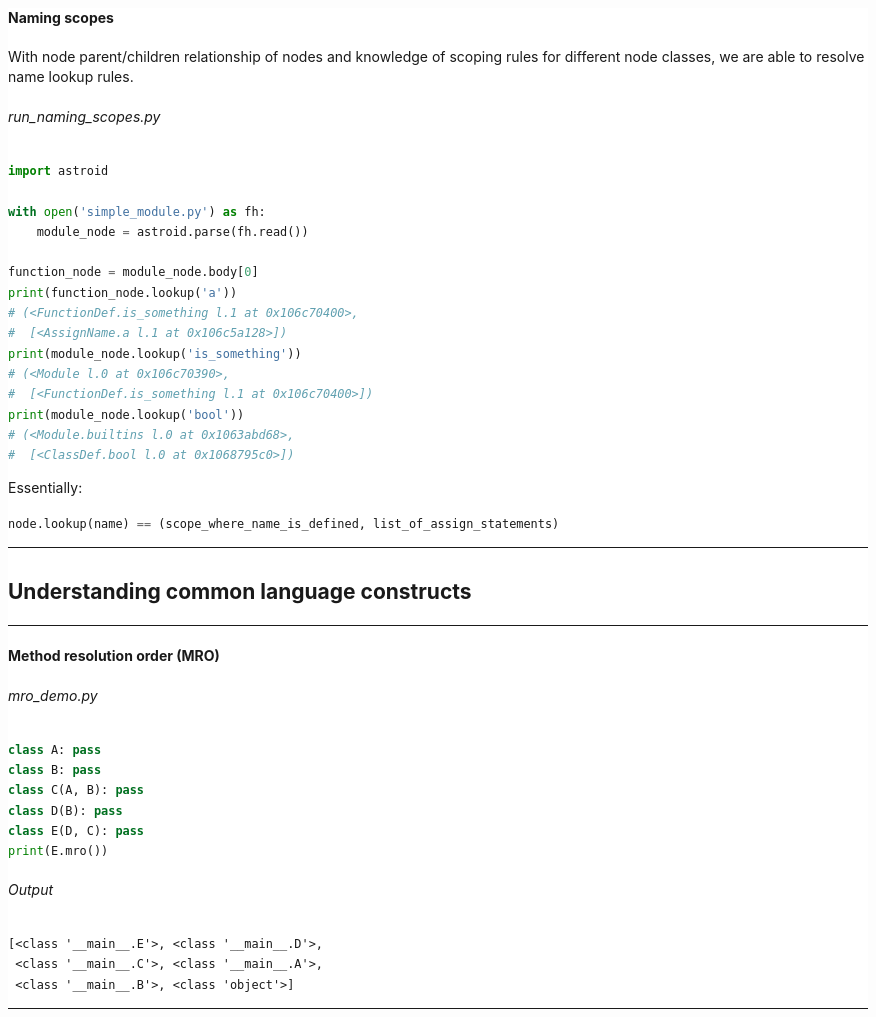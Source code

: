 
#### Naming scopes
With node parent/children relationship of nodes and knowledge of scoping rules for different node classes, we are able to resolve name lookup rules.
###### run_naming_scopes.py
```python
import astroid

with open('simple_module.py') as fh:
    module_node = astroid.parse(fh.read())

function_node = module_node.body[0]
print(function_node.lookup('a'))
# (<FunctionDef.is_something l.1 at 0x106c70400>,
#  [<AssignName.a l.1 at 0x106c5a128>])
print(module_node.lookup('is_something'))
# (<Module l.0 at 0x106c70390>, 
#  [<FunctionDef.is_something l.1 at 0x106c70400>])
print(module_node.lookup('bool'))
# (<Module.builtins l.0 at 0x1063abd68>,
#  [<ClassDef.bool l.0 at 0x1068795c0>])
```
Essentially:
```python
node.lookup(name) == (scope_where_name_is_defined, list_of_assign_statements)
```

---

## Understanding common language constructs

---

#### Method resolution order (MRO)
###### mro_demo.py
```python
class A: pass
class B: pass
class C(A, B): pass
class D(B): pass
class E(D, C): pass
print(E.mro())
```

###### Output
```
[<class '__main__.E'>, <class '__main__.D'>, 
 <class '__main__.C'>, <class '__main__.A'>, 
 <class '__main__.B'>, <class 'object'>]
```


---
